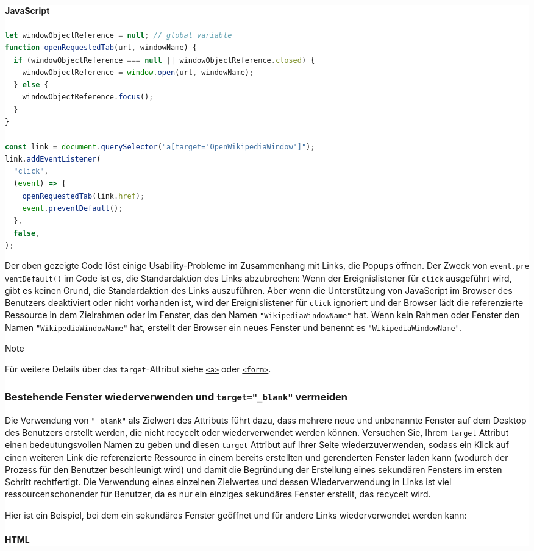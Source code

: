 #### JavaScript

```js
let windowObjectReference = null; // global variable
function openRequestedTab(url, windowName) {
  if (windowObjectReference === null || windowObjectReference.closed) {
    windowObjectReference = window.open(url, windowName);
  } else {
    windowObjectReference.focus();
  }
}

const link = document.querySelector("a[target='OpenWikipediaWindow']");
link.addEventListener(
  "click",
  (event) => {
    openRequestedTab(link.href);
    event.preventDefault();
  },
  false,
);
```

Der oben gezeigte Code löst einige Usability-Probleme im Zusammenhang mit Links, die Popups öffnen. Der Zweck von `event.preventDefault()` im Code ist es, die Standardaktion des Links abzubrechen: Wenn der Ereignislistener für `click` ausgeführt wird, gibt es keinen Grund, die Standardaktion des Links auszuführen. Aber wenn die Unterstützung von JavaScript im Browser des Benutzers deaktiviert oder nicht vorhanden ist, wird der Ereignislistener für `click` ignoriert und der Browser lädt die referenzierte Ressource in dem Zielrahmen oder im Fenster, das den Namen `"WikipediaWindowName"` hat. Wenn kein Rahmen oder Fenster den Namen `"WikipediaWindowName"` hat, erstellt der Browser ein neues Fenster und benennt es `"WikipediaWindowName"`.

> [!NOTE]
> Für weitere Details über das `target`-Attribut siehe [`<a>`](/de/docs/Web/HTML/Reference/Elements/a#target) oder [`<form>`](/de/docs/Web/HTML/Reference/Elements/form#target).

### Bestehende Fenster wiederverwenden und `target="_blank"` vermeiden

Die Verwendung von `"_blank"` als Zielwert des Attributs führt dazu, dass mehrere neue und unbenannte Fenster auf dem Desktop des Benutzers erstellt werden, die nicht recycelt oder wiederverwendet werden können. Versuchen Sie, Ihrem `target` Attribut einen bedeutungsvollen Namen zu geben und diesen `target` Attribut auf Ihrer Seite wiederzuverwenden, sodass ein Klick auf einen weiteren Link die referenzierte Ressource in einem bereits erstellten und gerenderten Fenster laden kann (wodurch der Prozess für den Benutzer beschleunigt wird) und damit die Begründung der Erstellung eines sekundären Fensters im ersten Schritt rechtfertigt. Die Verwendung eines einzelnen Zielwertes und dessen Wiederverwendung in Links ist viel ressourcenschonender für Benutzer, da es nur ein einziges sekundäres Fenster erstellt, das recycelt wird.

Hier ist ein Beispiel, bei dem ein sekundäres Fenster geöffnet und für andere Links wiederverwendet werden kann:

#### HTML
